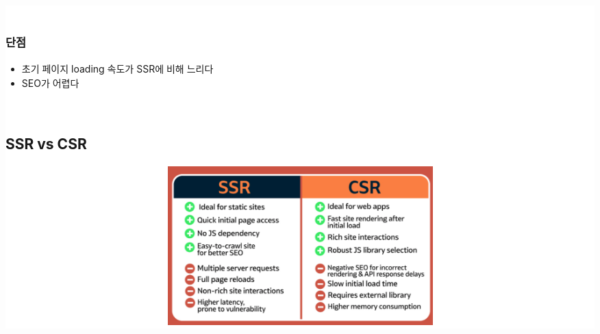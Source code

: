<br>

### 단점
* 초기 페이지 loading 속도가 SSR에 비해 느리다
* SEO가 어렵다


<br>

## SSR vs CSR
<div align="center">
  <img src="./images/ssr_csr.png" alt="ssr csr" width="45%" height="45%" />